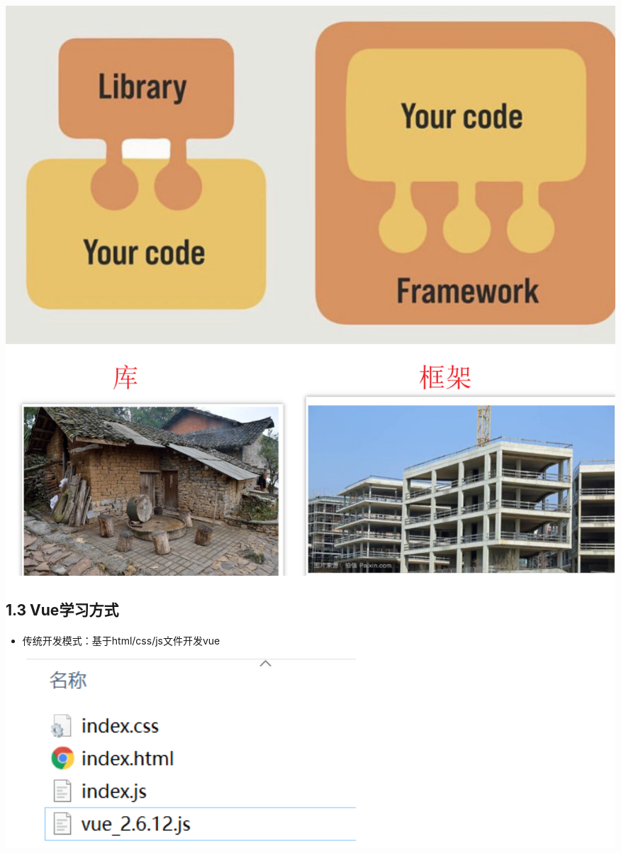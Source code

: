 ![image-20220601154606712](images/image-20220601154606712.png)

## 1.3 Vue学习方式

- 传统开发模式：基于html/css/js文件开发vue

  ![image-20220601154909143](images/image-20220601154909143.png)
